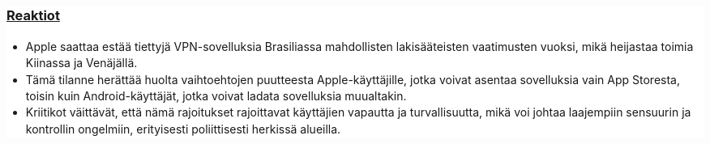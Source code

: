 ### [Reaktiot](https://news.ycombinator.com/item?id=41284549)

- Apple saattaa estää tiettyjä VPN-sovelluksia Brasiliassa mahdollisten lakisääteisten vaatimusten vuoksi, mikä heijastaa toimia Kiinassa ja Venäjällä.
- Tämä tilanne herättää huolta vaihtoehtojen puutteesta Apple-käyttäjille, jotka voivat asentaa sovelluksia vain App Storesta, toisin kuin Android-käyttäjät, jotka voivat ladata sovelluksia muualtakin.
- Kriitikot väittävät, että nämä rajoitukset rajoittavat käyttäjien vapautta ja turvallisuutta, mikä voi johtaa laajempiin sensuurin ja kontrollin ongelmiin, erityisesti poliittisesti herkissä alueilla.

<head>
  <meta property="og:title" content="Markovin ketjut ovat hauskempia kuin LLM:t" />
  <meta property="og:type" content="website" />
  <meta property="og:image" content="https://og.cho.sh/api/og/?title=Markovin%20ketjut%20ovat%20hauskempia%20kuin%20LLM%3At&subheading=maanantaina%2019.%20elokuuta%202024%3A%20Hacker%20News%20yhteenveto" />
</head>
